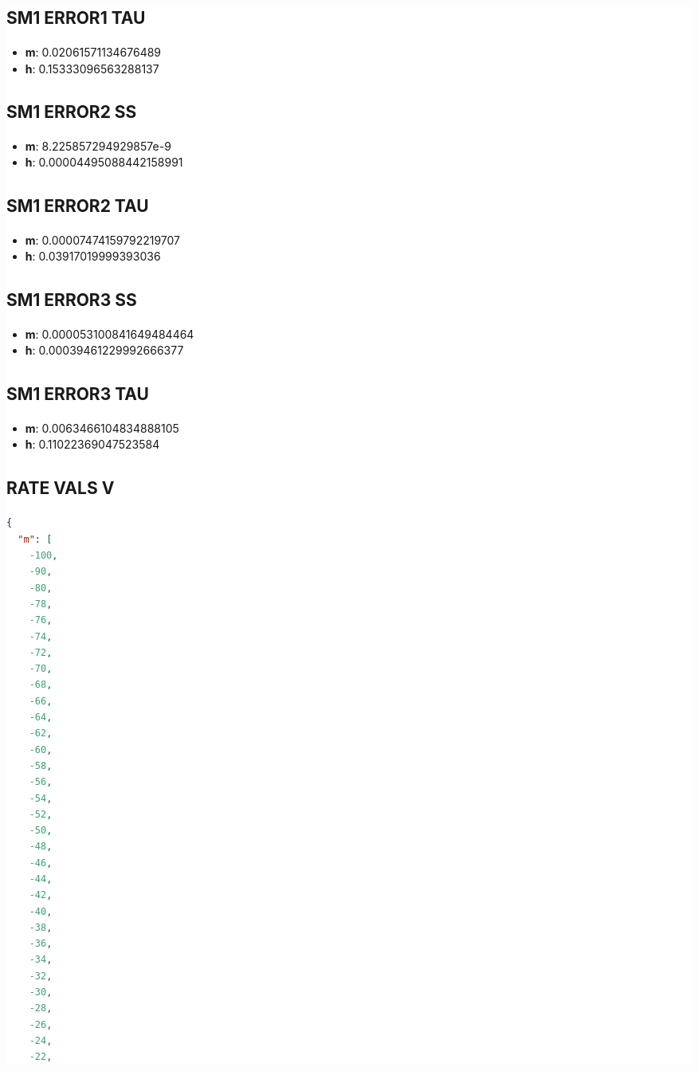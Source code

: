 ## SM1 ERROR1 TAU

- **m**: 0.02061571134676489
- **h**: 0.15333096563288137

## SM1 ERROR2 SS

- **m**: 8.225857294929857e-9
- **h**: 0.00004495088442158991

## SM1 ERROR2 TAU

- **m**: 0.00007474159792219707
- **h**: 0.03917019999393036

## SM1 ERROR3 SS

- **m**: 0.000053100841649484464
- **h**: 0.00039461229992666377

## SM1 ERROR3 TAU

- **m**: 0.0063466104834888105
- **h**: 0.11022369047523584

## RATE VALS V

```json
{
  "m": [
    -100,
    -90,
    -80,
    -78,
    -76,
    -74,
    -72,
    -70,
    -68,
    -66,
    -64,
    -62,
    -60,
    -58,
    -56,
    -54,
    -52,
    -50,
    -48,
    -46,
    -44,
    -42,
    -40,
    -38,
    -36,
    -34,
    -32,
    -30,
    -28,
    -26,
    -24,
    -22,
```